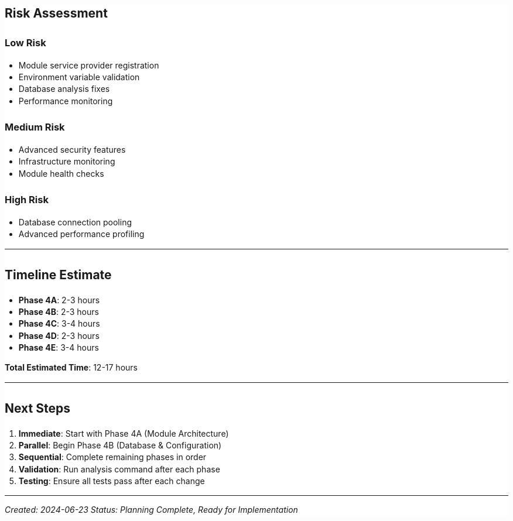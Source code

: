 
## Risk Assessment

### Low Risk
- Module service provider registration
- Environment variable validation
- Database analysis fixes
- Performance monitoring

### Medium Risk
- Advanced security features
- Infrastructure monitoring
- Module health checks

### High Risk
- Database connection pooling
- Advanced performance profiling

---

## Timeline Estimate

- **Phase 4A**: 2-3 hours
- **Phase 4B**: 2-3 hours  
- **Phase 4C**: 3-4 hours
- **Phase 4D**: 2-3 hours
- **Phase 4E**: 3-4 hours

**Total Estimated Time**: 12-17 hours

---

## Next Steps

1. **Immediate**: Start with Phase 4A (Module Architecture)
2. **Parallel**: Begin Phase 4B (Database & Configuration)
3. **Sequential**: Complete remaining phases in order
4. **Validation**: Run analysis command after each phase
5. **Testing**: Ensure all tests pass after each change

---

*Created: 2024-06-23*
*Status: Planning Complete, Ready for Implementation* 